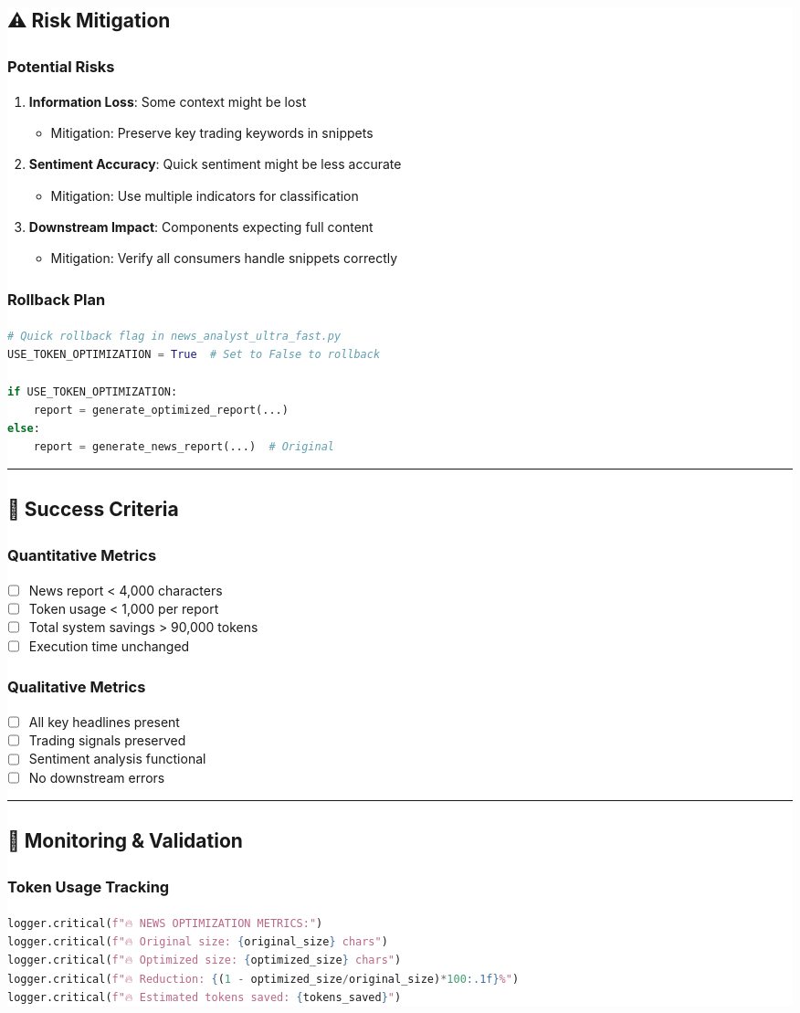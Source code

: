 
## ⚠️ Risk Mitigation

### Potential Risks
1. **Information Loss**: Some context might be lost
   - Mitigation: Preserve key trading keywords in snippets
   
2. **Sentiment Accuracy**: Quick sentiment might be less accurate
   - Mitigation: Use multiple indicators for classification
   
3. **Downstream Impact**: Components expecting full content
   - Mitigation: Verify all consumers handle snippets correctly

### Rollback Plan
```python
# Quick rollback flag in news_analyst_ultra_fast.py
USE_TOKEN_OPTIMIZATION = True  # Set to False to rollback

if USE_TOKEN_OPTIMIZATION:
    report = generate_optimized_report(...)
else:
    report = generate_news_report(...)  # Original
```

---

## 🎯 Success Criteria

### Quantitative Metrics
- [ ] News report < 4,000 characters
- [ ] Token usage < 1,000 per report
- [ ] Total system savings > 90,000 tokens
- [ ] Execution time unchanged

### Qualitative Metrics
- [ ] All key headlines present
- [ ] Trading signals preserved
- [ ] Sentiment analysis functional
- [ ] No downstream errors

---

## 📝 Monitoring & Validation

### Token Usage Tracking
```python
logger.critical(f"🔥 NEWS OPTIMIZATION METRICS:")
logger.critical(f"🔥 Original size: {original_size} chars")
logger.critical(f"🔥 Optimized size: {optimized_size} chars")
logger.critical(f"🔥 Reduction: {(1 - optimized_size/original_size)*100:.1f}%")
logger.critical(f"🔥 Estimated tokens saved: {tokens_saved}")
```
